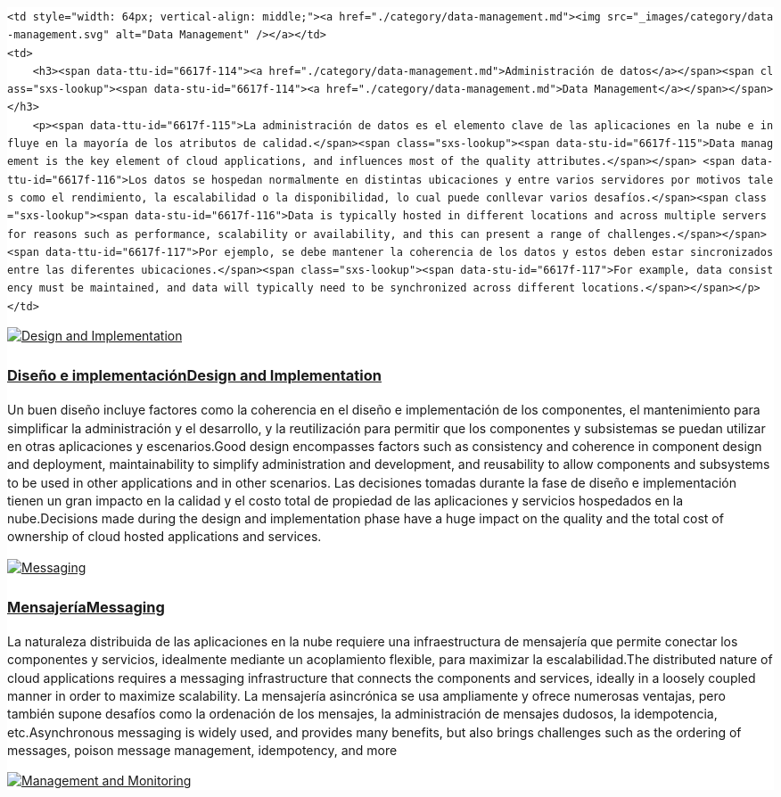     <td style="width: 64px; vertical-align: middle;"><a href="./category/data-management.md"><img src="_images/category/data-management.svg" alt="Data Management" /></a></td>
    <td>
        <h3><span data-ttu-id="6617f-114"><a href="./category/data-management.md">Administración de datos</a></span><span class="sxs-lookup"><span data-stu-id="6617f-114"><a href="./category/data-management.md">Data Management</a></span></span></h3>
        <p><span data-ttu-id="6617f-115">La administración de datos es el elemento clave de las aplicaciones en la nube e influye en la mayoría de los atributos de calidad.</span><span class="sxs-lookup"><span data-stu-id="6617f-115">Data management is the key element of cloud applications, and influences most of the quality attributes.</span></span> <span data-ttu-id="6617f-116">Los datos se hospedan normalmente en distintas ubicaciones y entre varios servidores por motivos tales como el rendimiento, la escalabilidad o la disponibilidad, lo cual puede conllevar varios desafíos.</span><span class="sxs-lookup"><span data-stu-id="6617f-116">Data is typically hosted in different locations and across multiple servers for reasons such as performance, scalability or availability, and this can present a range of challenges.</span></span> <span data-ttu-id="6617f-117">Por ejemplo, se debe mantener la coherencia de los datos y estos deben estar sincronizados entre las diferentes ubicaciones.</span><span class="sxs-lookup"><span data-stu-id="6617f-117">For example, data consistency must be maintained, and data will typically need to be synchronized across different locations.</span></span></p>
    </td>
</tr>
<tr>
    <td style="width: 64px; vertical-align: middle;"><a href="./category/design-implementation.md"><img src="_images/category/design-implementation.svg" alt="Design and Implementation" /></a></td>
    <td>
        <h3><span data-ttu-id="6617f-118"><a href="./category/design-implementation.md">Diseño e implementación</a></span><span class="sxs-lookup"><span data-stu-id="6617f-118"><a href="./category/design-implementation.md">Design and Implementation</a></span></span></h3>
        <p><span data-ttu-id="6617f-119">Un buen diseño incluye factores como la coherencia en el diseño e implementación de los componentes, el mantenimiento para simplificar la administración y el desarrollo, y la reutilización para permitir que los componentes y subsistemas se puedan utilizar en otras aplicaciones y escenarios.</span><span class="sxs-lookup"><span data-stu-id="6617f-119">Good design encompasses factors such as consistency and coherence in component design and deployment, maintainability to simplify administration and development, and reusability to allow components and subsystems to be used in other applications and in other scenarios.</span></span> <span data-ttu-id="6617f-120">Las decisiones tomadas durante la fase de diseño e implementación tienen un gran impacto en la calidad y el costo total de propiedad de las aplicaciones y servicios hospedados en la nube.</span><span class="sxs-lookup"><span data-stu-id="6617f-120">Decisions made during the design and implementation phase have a huge impact on the quality and the total cost of ownership of cloud hosted applications and services.</span></span></p>
    </td>
</tr>
<tr>
    <td style="width: 64px; vertical-align: middle;"><a href="./category/messaging.md"><img src="_images/category/messaging.svg" alt="Messaging" /></a></td>
    <td>
        <h3><span data-ttu-id="6617f-121"><a href="./category/messaging.md">Mensajería</a></span><span class="sxs-lookup"><span data-stu-id="6617f-121"><a href="./category/messaging.md">Messaging</a></span></span></h3>
        <p><span data-ttu-id="6617f-122">La naturaleza distribuida de las aplicaciones en la nube requiere una infraestructura de mensajería que permite conectar los componentes y servicios, idealmente mediante un acoplamiento flexible, para maximizar la escalabilidad.</span><span class="sxs-lookup"><span data-stu-id="6617f-122">The distributed nature of cloud applications requires a messaging infrastructure that connects the components and services, ideally in a loosely coupled manner in order to maximize scalability.</span></span> <span data-ttu-id="6617f-123">La mensajería asincrónica se usa ampliamente y ofrece numerosas ventajas, pero también supone desafíos como la ordenación de los mensajes, la administración de mensajes dudosos, la idempotencia, etc.</span><span class="sxs-lookup"><span data-stu-id="6617f-123">Asynchronous messaging is widely used, and provides many benefits, but also brings challenges such as the ordering of messages, poison message management, idempotency, and more</span></span></p>
    </td>
</tr>
<tr>
    <td style="width: 64px; vertical-align: middle;"><a href="./category/management-monitoring.md"><img src="_images/category/management-monitoring.svg" alt="Management and Monitoring" /></a></td>
    <td>